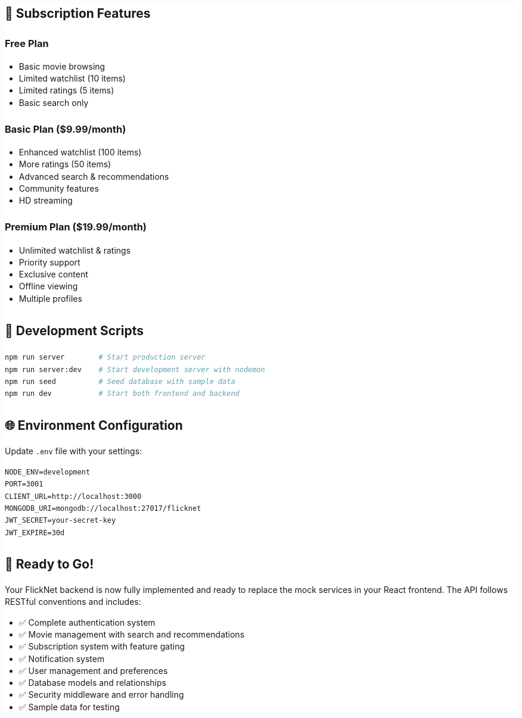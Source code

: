 ## 🎯 **Subscription Features**

### Free Plan
- Basic movie browsing
- Limited watchlist (10 items)
- Limited ratings (5 items)
- Basic search only

### Basic Plan ($9.99/month)
- Enhanced watchlist (100 items)
- More ratings (50 items)
- Advanced search & recommendations
- Community features
- HD streaming

### Premium Plan ($19.99/month)
- Unlimited watchlist & ratings
- Priority support
- Exclusive content
- Offline viewing
- Multiple profiles

## 🔧 **Development Scripts**

```bash
npm run server        # Start production server
npm run server:dev    # Start development server with nodemon
npm run seed          # Seed database with sample data
npm run dev           # Start both frontend and backend
```

## 🌐 **Environment Configuration**

Update `.env` file with your settings:

```env
NODE_ENV=development
PORT=3001
CLIENT_URL=http://localhost:3000
MONGODB_URI=mongodb://localhost:27017/flicknet
JWT_SECRET=your-secret-key
JWT_EXPIRE=30d
```

## 🚀 **Ready to Go!**

Your FlickNet backend is now fully implemented and ready to replace the mock services in your React frontend. The API follows RESTful conventions and includes:

- ✅ Complete authentication system
- ✅ Movie management with search and recommendations
- ✅ Subscription system with feature gating
- ✅ Notification system
- ✅ User management and preferences
- ✅ Database models and relationships
- ✅ Security middleware and error handling
- ✅ Sample data for testing
